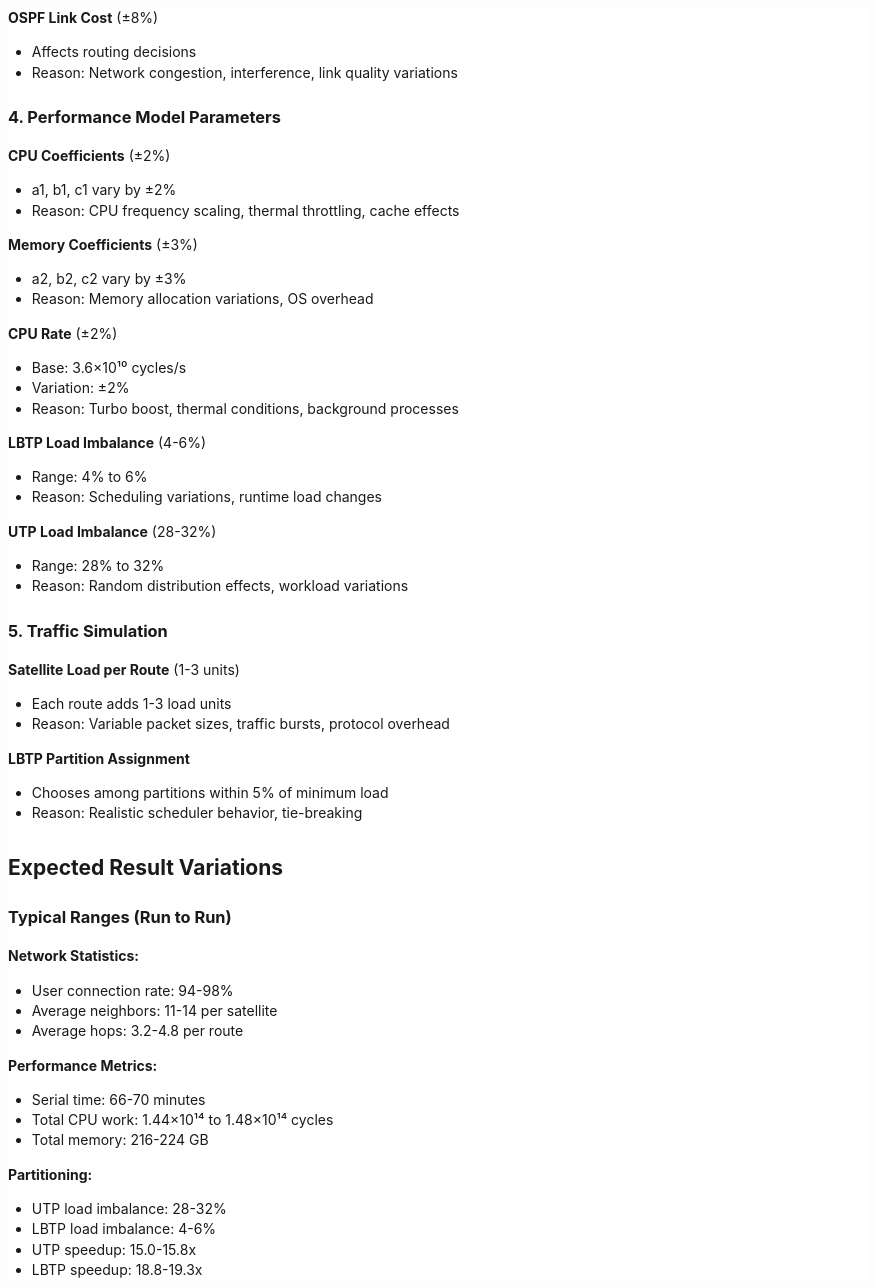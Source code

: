 **OSPF Link Cost** (±8%)
- Affects routing decisions
- Reason: Network congestion, interference, link quality variations

### 4. Performance Model Parameters

**CPU Coefficients** (±2%)
- a1, b1, c1 vary by ±2%
- Reason: CPU frequency scaling, thermal throttling, cache effects

**Memory Coefficients** (±3%)
- a2, b2, c2 vary by ±3%
- Reason: Memory allocation variations, OS overhead

**CPU Rate** (±2%)
- Base: 3.6×10¹⁰ cycles/s
- Variation: ±2%
- Reason: Turbo boost, thermal conditions, background processes

**LBTP Load Imbalance** (4-6%)
- Range: 4% to 6%
- Reason: Scheduling variations, runtime load changes

**UTP Load Imbalance** (28-32%)
- Range: 28% to 32%
- Reason: Random distribution effects, workload variations

### 5. Traffic Simulation

**Satellite Load per Route** (1-3 units)
- Each route adds 1-3 load units
- Reason: Variable packet sizes, traffic bursts, protocol overhead

**LBTP Partition Assignment**
- Chooses among partitions within 5% of minimum load
- Reason: Realistic scheduler behavior, tie-breaking

## Expected Result Variations

### Typical Ranges (Run to Run)

**Network Statistics:**
- User connection rate: 94-98%
- Average neighbors: 11-14 per satellite
- Average hops: 3.2-4.8 per route

**Performance Metrics:**
- Serial time: 66-70 minutes
- Total CPU work: 1.44×10¹⁴ to 1.48×10¹⁴ cycles
- Total memory: 216-224 GB

**Partitioning:**
- UTP load imbalance: 28-32%
- LBTP load imbalance: 4-6%
- UTP speedup: 15.0-15.8x
- LBTP speedup: 18.8-19.3x
